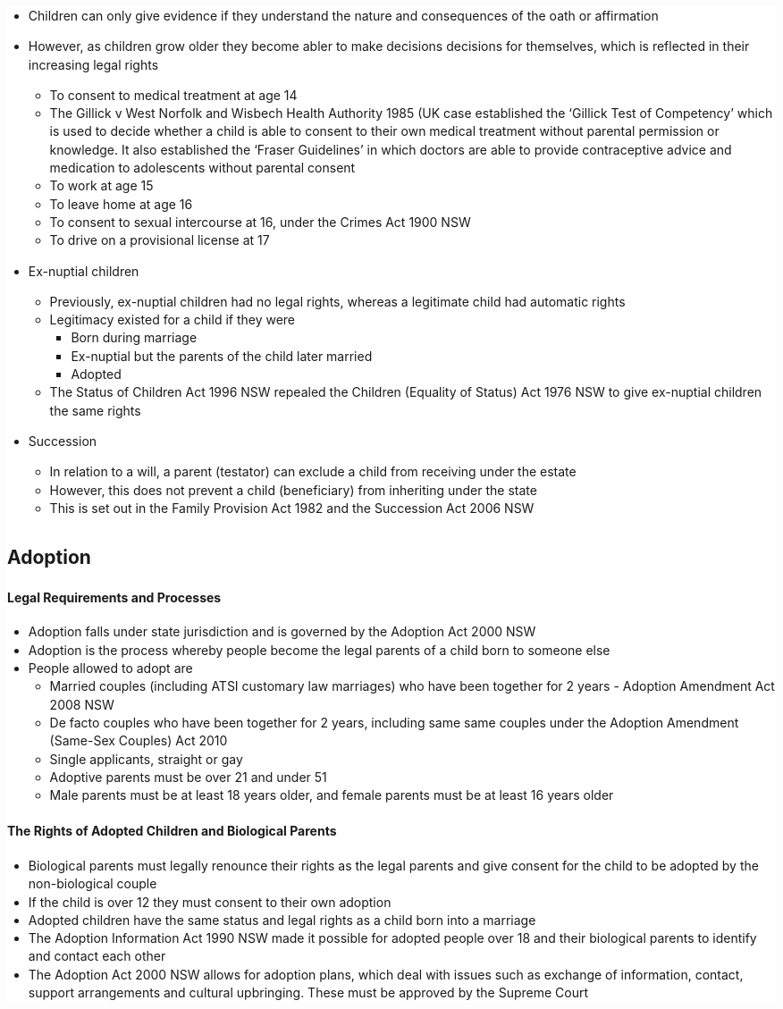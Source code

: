   - Children can only give evidence if they understand the nature and consequences of the oath or affirmation

- However, as children grow older they become abler to make decisions decisions for themselves, which is reflected in their increasing legal rights
  - To consent to medical treatment at age 14
  - The Gillick v West Norfolk and Wisbech Health Authority 1985 (UK case established the ‘Gillick Test of Competency’ which is used to decide whether a child is able to consent to their own medical treatment without parental permission or knowledge. It also established the ‘Fraser Guidelines’ in which doctors are able to provide contraceptive advice and medication to adolescents without parental consent
  - To work at age 15
  - To leave home at age 16
  - To consent to sexual intercourse at 16, under the Crimes Act 1900 NSW
  - To drive on a provisional license at 17
- Ex-nuptial children
  - Previously, ex-nuptial children had no legal rights, whereas a legitimate child had automatic rights
  - Legitimacy existed for a child if they were
    - Born during marriage
    - Ex-nuptial but the parents of the child later married
    - Adopted
  - The Status of Children Act 1996 NSW repealed the Children (Equality of Status) Act 1976 NSW to give ex-nuptial children the same rights
- Succession
  - In relation to a will, a parent (testator) can exclude a child from receiving under the estate
  - However, this does not prevent a child (beneficiary) from inheriting under the state
  - This is set out in the Family Provision Act 1982 and the Succession Act 2006 NSW

## Adoption

#### Legal Requirements and Processes

- Adoption falls under state jurisdiction and is governed by the Adoption Act 2000 NSW
- Adoption is the process whereby people become the legal parents of a child born to someone else
- People allowed to adopt are
  - Married couples (including ATSI customary law marriages) who have been together for 2 years - Adoption Amendment Act 2008 NSW
  - De facto couples who have been together for 2 years, including same same couples under the Adoption Amendment (Same-Sex Couples) Act 2010
  - Single applicants, straight or gay
  - Adoptive parents must be over 21 and under 51
  - Male parents must be at least 18 years older, and female parents must be at least 16 years older

#### The Rights of Adopted Children and Biological Parents

- Biological parents must legally renounce their rights as the legal parents and give consent for the child to be adopted by the non-biological couple
- If the child is over 12 they must consent to their own adoption
- Adopted children have the same status and legal rights as a child born into a marriage
- The Adoption Information Act 1990 NSW made it possible for adopted people over 18 and their biological parents to identify and contact each other
- The Adoption Act 2000 NSW allows for adoption plans, which deal with issues such as exchange of information, contact, support arrangements and cultural upbringing. These must be approved by the Supreme Court
